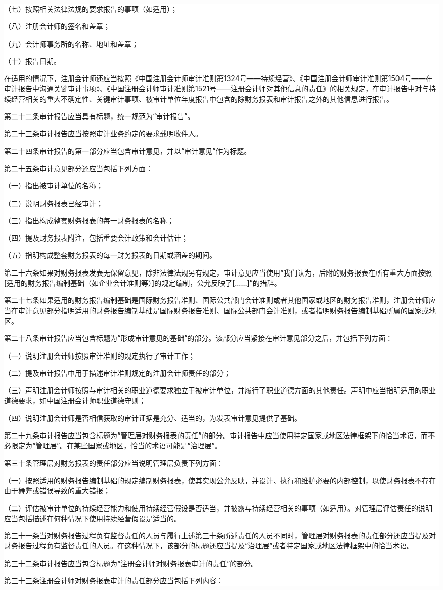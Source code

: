 （七）按照相关法律法规的要求报告的事项（如适用）；

（八）注册会计师的签名和盖章；

（九）会计师事务所的名称、地址和盖章；

（十）报告日期。

在适用的情况下，注册会计师还应当按照《[中国注册会计师审计准则第1324号——持续经营](https://taa.wkinfo.com.cn/document/show?collection=legislation&aid=MTAxMDAxMjIzMzY%3D&language=%E4%B8%AD%E6%96%87)》、《[中国注册会计师审计准则第1504号——在审计报告中沟通关键审计事项](https://taa.wkinfo.com.cn/document/show?collection=legislation&aid=MTAxMDAxMjIzMjk%3D&language=%E4%B8%AD%E6%96%87)》、《[中国注册会计师审计准则第1521号——注册会计师对其他信息的责任](https://taa.wkinfo.com.cn/document/show?collection=legislation&aid=MTAxMDAxMjIzMzc%3D&language=%E4%B8%AD%E6%96%87)》的相关规定，在审计报告中对与持续经营相关的重大不确定性、关键审计事项、被审计单位年度报告中包含的除财务报表和审计报告之外的其他信息进行报告。

第二十二条审计报告应当具有标题，统一规范为“审计报告”。

第二十三条审计报告应当按照审计业务约定的要求载明收件人。

第二十四条审计报告的第一部分应当包含审计意见，并以“审计意见”作为标题。

第二十五条审计意见部分还应当包括下列方面：

（一）指出被审计单位的名称；

（二）说明财务报表已经审计；

（三）指出构成整套财务报表的每一财务报表的名称；

（四）提及财务报表附注，包括重要会计政策和会计估计；

（五）指明构成整套财务报表的每一财务报表的日期或涵盖的期间。

第二十六条如果对财务报表发表无保留意见，除非法律法规另有规定，审计意见应当使用“我们认为，后附的财务报表在所有重大方面按照[适用的财务报告编制基础（如企业会计准则等）]的规定编制，公允反映了[……]”的措辞。

第二十七条如果适用的财务报告编制基础是国际财务报告准则、国际公共部门会计准则或者其他国家或地区的财务报告准则，注册会计师应当在审计意见部分指明适用的财务报告编制基础是国际财务报告准则、国际公共部门会计准则，或者指明财务报告编制基础所属的国家或地区。

第二十八条审计报告应当包含标题为“形成审计意见的基础”的部分。该部分应当紧接在审计意见部分之后，并包括下列方面：

（一）说明注册会计师按照审计准则的规定执行了审计工作；

（二）提及审计报告中用于描述审计准则规定的注册会计师责任的部分；

（三）声明注册会计师按照与审计相关的职业道德要求独立于被审计单位，并履行了职业道德方面的其他责任。声明中应当指明适用的职业道德要求，如中国注册会计师职业道德守则；

（四）说明注册会计师是否相信获取的审计证据是充分、适当的，为发表审计意见提供了基础。

第二十九条审计报告应当包含标题为“管理层对财务报表的责任”的部分。审计报告中应当使用特定国家或地区法律框架下的恰当术语，而不必限定为“管理层”。在某些国家或地区，恰当的术语可能是“治理层”。

第三十条管理层对财务报表的责任部分应当说明管理层负责下列方面：

（一）按照适用的财务报告编制基础的规定编制财务报表，使其实现公允反映，并设计、执行和维护必要的内部控制，以使财务报表不存在由于舞弊或错误导致的重大错报；

（二）评估被审计单位的持续经营能力和使用持续经营假设是否适当，并披露与持续经营相关的事项（如适用）。对管理层评估责任的说明应当包括描述在何种情况下使用持续经营假设是适当的。

第三十一条当对财务报告过程负有监督责任的人员与履行上述第三十条所述责任的人员不同时，管理层对财务报表的责任部分还应当提及对财务报告过程负有监督责任的人员。在这种情况下，该部分的标题还应当提及“治理层”或者特定国家或地区法律框架中的恰当术语。

第三十二条审计报告应当包含标题为“注册会计师对财务报表审计的责任”的部分。

第三十三条注册会计师对财务报表审计的责任部分应当包括下列内容：
